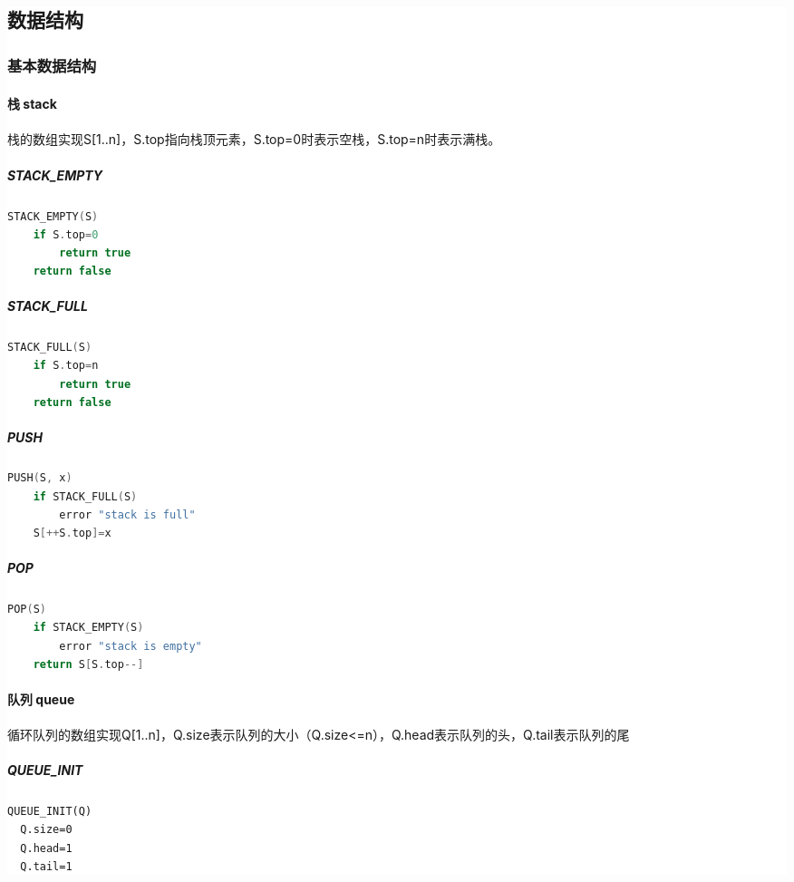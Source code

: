 
## 数据结构

### 基本数据结构

#### 栈 stack

栈的数组实现S[1..n]，S.top指向栈顶元素，S.top=0时表示空栈，S.top=n时表示满栈。

##### STACK_EMPTY

```c++
STACK_EMPTY(S)
	if S.top=0
		return true
	return false
```

##### STACK_FULL

```c++
STACK_FULL(S)
	if S.top=n
		return true
	return false
```

##### PUSH

```c++
PUSH(S, x)
	if STACK_FULL(S)
		error "stack is full"
	S[++S.top]=x		
```

##### POP

```c++
POP(S)
	if STACK_EMPTY(S)
		error "stack is empty"
	return S[S.top--]
```

#### 队列 queue

循环队列的数组实现Q[1..n]，Q.size表示队列的大小（Q.size<=n），Q.head表示队列的头，Q.tail表示队列的尾

##### QUEUE_INIT

```
QUEUE_INIT(Q)
  Q.size=0
  Q.head=1
  Q.tail=1
```
